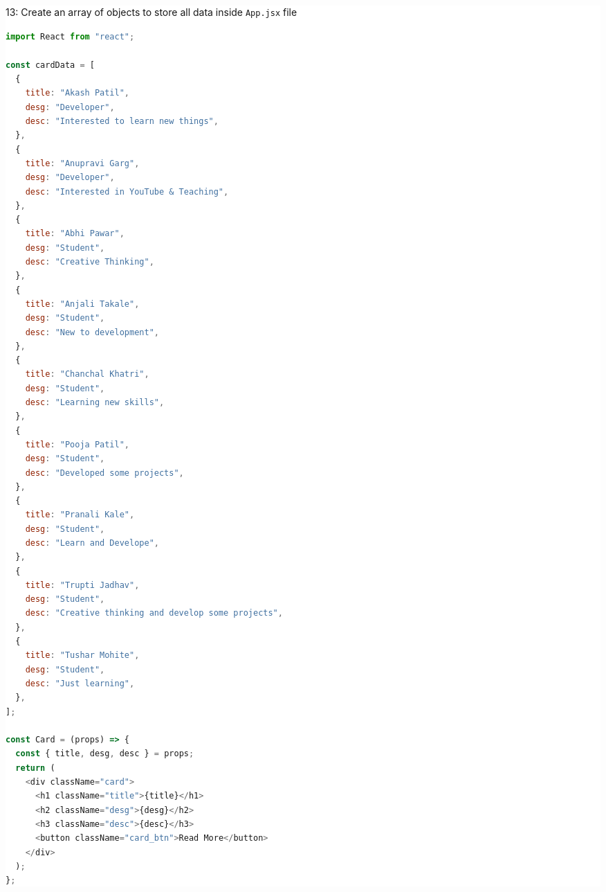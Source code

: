 13: Create an array of objects to store all data inside `App.jsx` file

```js
import React from "react";

const cardData = [
  {
    title: "Akash Patil",
    desg: "Developer",
    desc: "Interested to learn new things",
  },
  {
    title: "Anupravi Garg",
    desg: "Developer",
    desc: "Interested in YouTube & Teaching",
  },
  {
    title: "Abhi Pawar",
    desg: "Student",
    desc: "Creative Thinking",
  },
  {
    title: "Anjali Takale",
    desg: "Student",
    desc: "New to development",
  },
  {
    title: "Chanchal Khatri",
    desg: "Student",
    desc: "Learning new skills",
  },
  {
    title: "Pooja Patil",
    desg: "Student",
    desc: "Developed some projects",
  },
  {
    title: "Pranali Kale",
    desg: "Student",
    desc: "Learn and Develope",
  },
  {
    title: "Trupti Jadhav",
    desg: "Student",
    desc: "Creative thinking and develop some projects",
  },
  {
    title: "Tushar Mohite",
    desg: "Student",
    desc: "Just learning",
  },
];

const Card = (props) => {
  const { title, desg, desc } = props;
  return (
    <div className="card">
      <h1 className="title">{title}</h1>
      <h2 className="desg">{desg}</h2>
      <h3 className="desc">{desc}</h3>
      <button className="card_btn">Read More</button>
    </div>
  );
};
```